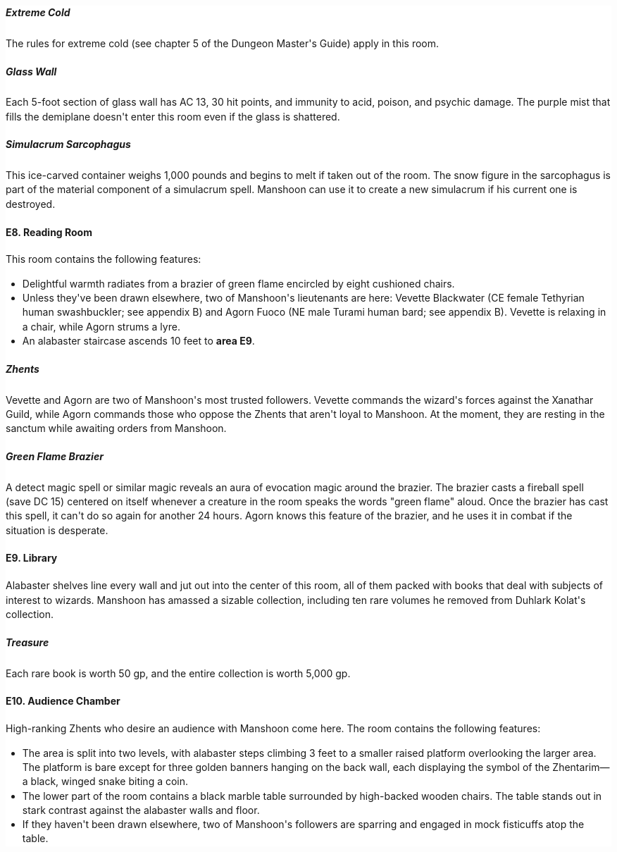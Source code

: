 ##### Extreme Cold

The rules for extreme cold (see chapter 5 of the Dungeon Master's Guide) apply in this room.

##### Glass Wall

Each 5-foot section of glass wall has AC 13, 30 hit points, and immunity to acid, poison, and psychic damage. The purple mist that fills the demiplane doesn't enter this room even if the glass is shattered.

##### Simulacrum Sarcophagus

This ice-carved container weighs 1,000 pounds and begins to melt if taken out of the room. The snow figure in the sarcophagus is part of the material component of a <wc-fetch type="spell">simulacrum</wc-fetch> spell. Manshoon can use it to create a new simulacrum if his current one is destroyed.

#### E8. Reading Room

This room contains the following features:

- Delightful warmth radiates from a brazier of green flame encircled by eight cushioned chairs.
- Unless they've been drawn elsewhere, two of Manshoon's lieutenants are here: Vevette Blackwater (CE female Tethyrian human swashbuckler; see appendix B) and Agorn Fuoco (NE male Turami human bard; see appendix B). Vevette is relaxing in a chair, while Agorn strums a lyre.
- An alabaster staircase ascends 10 feet to **area E9**.

##### Zhents

Vevette and Agorn are two of Manshoon's most trusted followers. Vevette commands the wizard's forces against the Xanathar Guild, while Agorn commands those who oppose the Zhents that aren't loyal to Manshoon. At the moment, they are resting in the sanctum while awaiting orders from Manshoon.

##### Green Flame Brazier

A <wc-fetch type="spell">detect magic</wc-fetch> spell or similar magic reveals an aura of evocation magic around the brazier. The brazier casts a <wc-fetch type="spell">fireball</wc-fetch> spell (save DC 15) centered on itself whenever a creature in the room speaks the words "green flame" aloud. Once the brazier has cast this spell, it can't do so again for another 24 hours. Agorn knows this feature of the brazier, and he uses it in combat if the situation is desperate.

#### E9. Library

Alabaster shelves line every wall and jut out into the center of this room, all of them packed with books that deal with subjects of interest to wizards. Manshoon has amassed a sizable collection, including ten rare volumes he removed from Duhlark Kolat's collection.

##### Treasure

Each rare book is worth 50 gp, and the entire collection is worth 5,000 gp.

#### E10. Audience Chamber

High-ranking Zhents who desire an audience with Manshoon come here. The room contains the following features:

- The area is split into two levels, with alabaster steps climbing 3 feet to a smaller raised platform overlooking the larger area. The platform is bare except for three golden banners hanging on the back wall, each displaying the symbol of the Zhentarim—a black, winged snake biting a coin.
- The lower part of the room contains a black marble table surrounded by high-backed wooden chairs. The table stands out in stark contrast against the alabaster walls and floor.
- If they haven't been drawn elsewhere, two of Manshoon's followers are sparring and engaged in mock fisticuffs atop the table.
